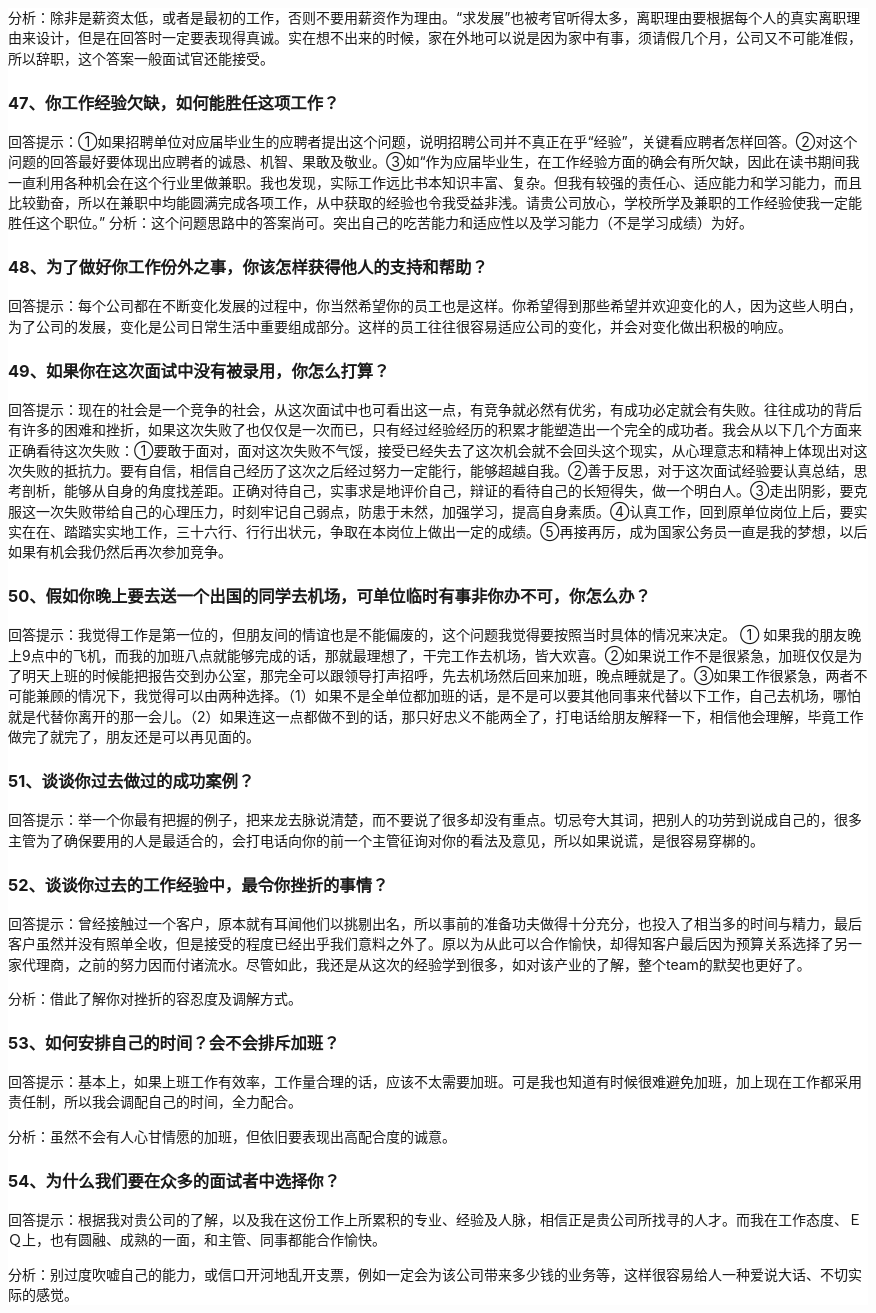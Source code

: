 分析：除非是薪资太低，或者是最初的工作，否则不要用薪资作为理由。“求发展”也被考官听得太多，离职理由要根据每个人的真实离职理由来设计，但是在回答时一定要表现得真诚。实在想不出来的时候，家在外地可以说是因为家中有事，须请假几个月，公司又不可能准假，所以辞职，这个答案一般面试官还能接受。

### 47、你工作经验欠缺，如何能胜任这项工作？ 

回答提示：①如果招聘单位对应届毕业生的应聘者提出这个问题，说明招聘公司并不真正在乎“经验”，关键看应聘者怎样回答。②对这个问题的回答最好要体现出应聘者的诚恳、机智、果敢及敬业。③如“作为应届毕业生，在工作经验方面的确会有所欠缺，因此在读书期间我一直利用各种机会在这个行业里做兼职。我也发现，实际工作远比书本知识丰富、复杂。但我有较强的责任心、适应能力和学习能力，而且比较勤奋，所以在兼职中均能圆满完成各项工作，从中获取的经验也令我受益非浅。请贵公司放心，学校所学及兼职的工作经验使我一定能胜任这个职位。”
分析：这个问题思路中的答案尚可。突出自己的吃苦能力和适应性以及学习能力（不是学习成绩）为好。

### 48、为了做好你工作份外之事，你该怎样获得他人的支持和帮助？ 

回答提示：每个公司都在不断变化发展的过程中，你当然希望你的员工也是这样。你希望得到那些希望并欢迎变化的人，因为这些人明白，为了公司的发展，变化是公司日常生活中重要组成部分。这样的员工往往很容易适应公司的变化，并会对变化做出积极的响应。

### 49、如果你在这次面试中没有被录用，你怎么打算？ 

回答提示：现在的社会是一个竞争的社会，从这次面试中也可看出这一点，有竞争就必然有优劣，有成功必定就会有失败。往往成功的背后有许多的困难和挫折，如果这次失败了也仅仅是一次而已，只有经过经验经历的积累才能塑造出一个完全的成功者。我会从以下几个方面来正确看待这次失败：①要敢于面对，面对这次失败不气馁，接受已经失去了这次机会就不会回头这个现实，从心理意志和精神上体现出对这次失败的抵抗力。要有自信，相信自己经历了这次之后经过努力一定能行，能够超越自我。②善于反思，对于这次面试经验要认真总结，思考剖析，能够从自身的角度找差距。正确对待自己，实事求是地评价自己，辩证的看待自己的长短得失，做一个明白人。③走出阴影，要克服这一次失败带给自己的心理压力，时刻牢记自己弱点，防患于未然，加强学习，提高自身素质。④认真工作，回到原单位岗位上后，要实实在在、踏踏实实地工作，三十六行、行行出状元，争取在本岗位上做出一定的成绩。⑤再接再厉，成为国家公务员一直是我的梦想，以后如果有机会我仍然后再次参加竞争。

### 50、假如你晚上要去送一个出国的同学去机场，可单位临时有事非你办不可，你怎么办？ 

回答提示：我觉得工作是第一位的，但朋友间的情谊也是不能偏废的，这个问题我觉得要按照当时具体的情况来决定。 
① 
如果我的朋友晚上9点中的飞机，而我的加班八点就能够完成的话，那就最理想了，干完工作去机场，皆大欢喜。②如果说工作不是很紧急，加班仅仅是为了明天上班的时候能把报告交到办公室，那完全可以跟领导打声招呼，先去机场然后回来加班，晚点睡就是了。③如果工作很紧急，两者不可能兼顾的情况下，我觉得可以由两种选择。（1）如果不是全单位都加班的话，是不是可以要其他同事来代替以下工作，自己去机场，哪怕就是代替你离开的那一会儿。（2）如果连这一点都做不到的话，那只好忠义不能两全了，打电话给朋友解释一下，相信他会理解，毕竟工作做完了就完了，朋友还是可以再见面的。

### 51、谈谈你过去做过的成功案例？ 

回答提示：举一个你最有把握的例子，把来龙去脉说清楚，而不要说了很多却没有重点。切忌夸大其词，把别人的功劳到说成自己的，很多主管为了确保要用的人是最适合的，会打电话向你的前一个主管征询对你的看法及意见，所以如果说谎，是很容易穿梆的。

### 52、谈谈你过去的工作经验中，最令你挫折的事情？ 

回答提示：曾经接触过一个客户，原本就有耳闻他们以挑剔出名，所以事前的准备功夫做得十分充分，也投入了相当多的时间与精力，最后客户虽然并没有照单全收，但是接受的程度已经出乎我们意料之外了。原以为从此可以合作愉快，却得知客户最后因为预算关系选择了另一家代理商，之前的努力因而付诸流水。尽管如此，我还是从这次的经验学到很多，如对该产业的了解，整个team的默契也更好了。 

分析：借此了解你对挫折的容忍度及调解方式。

### 53、如何安排自己的时间？会不会排斥加班？ 

回答提示：基本上，如果上班工作有效率，工作量合理的话，应该不太需要加班。可是我也知道有时候很难避免加班，加上现在工作都采用责任制，所以我会调配自己的时间，全力配合。 

分析：虽然不会有人心甘情愿的加班，但依旧要表现出高配合度的诚意。

### 54、为什么我们要在众多的面试者中选择你？ 

回答提示：根据我对贵公司的了解，以及我在这份工作上所累积的专业、经验及人脉，相信正是贵公司所找寻的人才。而我在工作态度、ＥＱ上，也有圆融、成熟的一面，和主管、同事都能合作愉快。 

分析：别过度吹嘘自己的能力，或信口开河地乱开支票，例如一定会为该公司带来多少钱的业务等，这样很容易给人一种爱说大话、不切实际的感觉。
